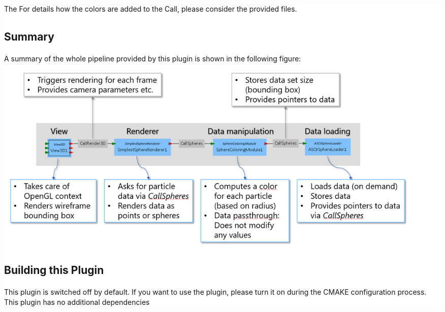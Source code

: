 The For details how the colors are added to the Call, please consider the provided files. 



## Summary

A summary of the whole pipeline provided by this plugin is shown in the following figure:

<img src="images/summary.png" width="800">



## Building this Plugin

This plugin is switched off by default. If you want to use the plugin, please turn it on during the CMAKE configuration process. This plugin has no additional dependencies